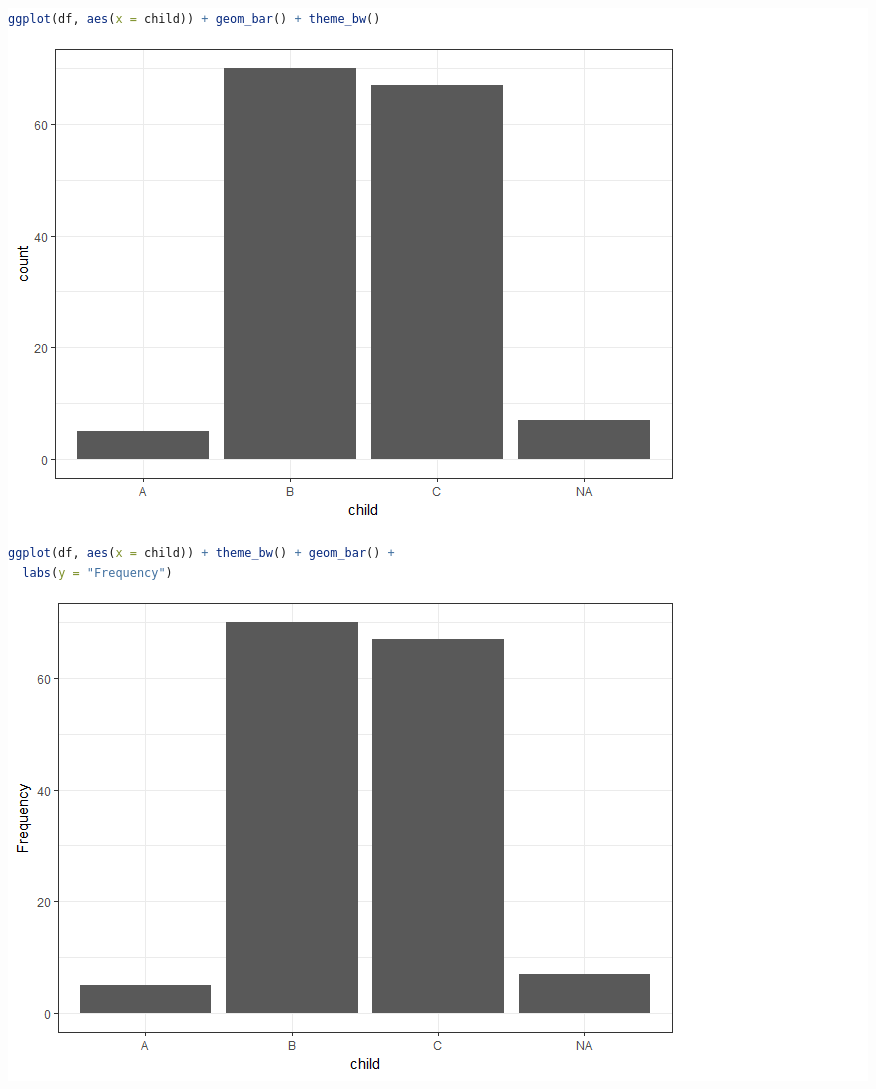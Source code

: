 
```r
ggplot(df, aes(x = child)) + geom_bar() + theme_bw()
```

![](ggplot_files/figure-html/unnamed-chunk-57-1.png)


```r
ggplot(df, aes(x = child)) + theme_bw() + geom_bar() +
  labs(y = "Frequency")
```

![](ggplot_files/figure-html/unnamed-chunk-58-1.png)

